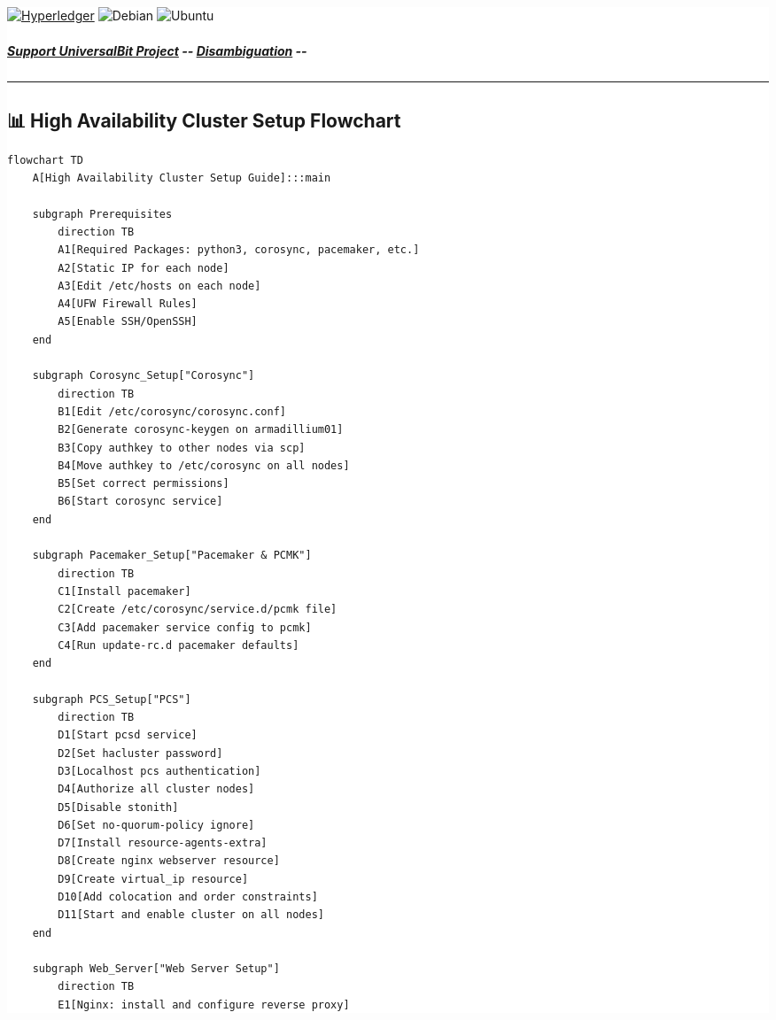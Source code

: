 [![Hyperledger](https://img.shields.io/badge/hyperledger-2F3134?style=for-the-badge&logo=hyperledger&logoColor=white)](https://www.lfdecentralizedtrust.org/)
![Debian](https://img.shields.io/badge/Debian-D70A53?style=for-the-badge&logo=debian&logoColor=white)
![Ubuntu](https://img.shields.io/badge/Ubuntu-E95420?style=for-the-badge&logo=ubuntu&logoColor=white)
##### [Support UniversalBit Project](https://github.com/universalbit-dev/universalbit-dev/tree/main/support) -- [Disambiguation](https://en.wikipedia.org/wiki/Wikipedia:Disambiguation) --

---

## 📊 High Availability Cluster Setup Flowchart

```mermaid
flowchart TD
    A[High Availability Cluster Setup Guide]:::main

    subgraph Prerequisites
        direction TB
        A1[Required Packages: python3, corosync, pacemaker, etc.]
        A2[Static IP for each node]
        A3[Edit /etc/hosts on each node]
        A4[UFW Firewall Rules]
        A5[Enable SSH/OpenSSH]
    end

    subgraph Corosync_Setup["Corosync"]
        direction TB
        B1[Edit /etc/corosync/corosync.conf]
        B2[Generate corosync-keygen on armadillium01]
        B3[Copy authkey to other nodes via scp]
        B4[Move authkey to /etc/corosync on all nodes]
        B5[Set correct permissions]
        B6[Start corosync service]
    end

    subgraph Pacemaker_Setup["Pacemaker & PCMK"]
        direction TB
        C1[Install pacemaker]
        C2[Create /etc/corosync/service.d/pcmk file]
        C3[Add pacemaker service config to pcmk]
        C4[Run update-rc.d pacemaker defaults]
    end

    subgraph PCS_Setup["PCS"]
        direction TB
        D1[Start pcsd service]
        D2[Set hacluster password]
        D3[Localhost pcs authentication]
        D4[Authorize all cluster nodes]
        D5[Disable stonith]
        D6[Set no-quorum-policy ignore]
        D7[Install resource-agents-extra]
        D8[Create nginx webserver resource]
        D9[Create virtual_ip resource]
        D10[Add colocation and order constraints]
        D11[Start and enable cluster on all nodes]
    end

    subgraph Web_Server["Web Server Setup"]
        direction TB
        E1[Nginx: install and configure reverse proxy]
```